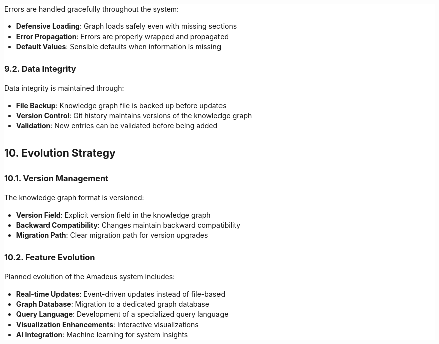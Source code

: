 Errors are handled gracefully throughout the system:

- **Defensive Loading**: Graph loads safely even with missing sections
- **Error Propagation**: Errors are properly wrapped and propagated
- **Default Values**: Sensible defaults when information is missing

### 9.2. Data Integrity

Data integrity is maintained through:

- **File Backup**: Knowledge graph file is backed up before updates
- **Version Control**: Git history maintains versions of the knowledge graph
- **Validation**: New entries can be validated before being added

## 10. Evolution Strategy

### 10.1. Version Management

The knowledge graph format is versioned:

- **Version Field**: Explicit version field in the knowledge graph
- **Backward Compatibility**: Changes maintain backward compatibility
- **Migration Path**: Clear migration path for version upgrades

### 10.2. Feature Evolution

Planned evolution of the Amadeus system includes:

- **Real-time Updates**: Event-driven updates instead of file-based
- **Graph Database**: Migration to a dedicated graph database
- **Query Language**: Development of a specialized query language
- **Visualization Enhancements**: Interactive visualizations
- **AI Integration**: Machine learning for system insights

